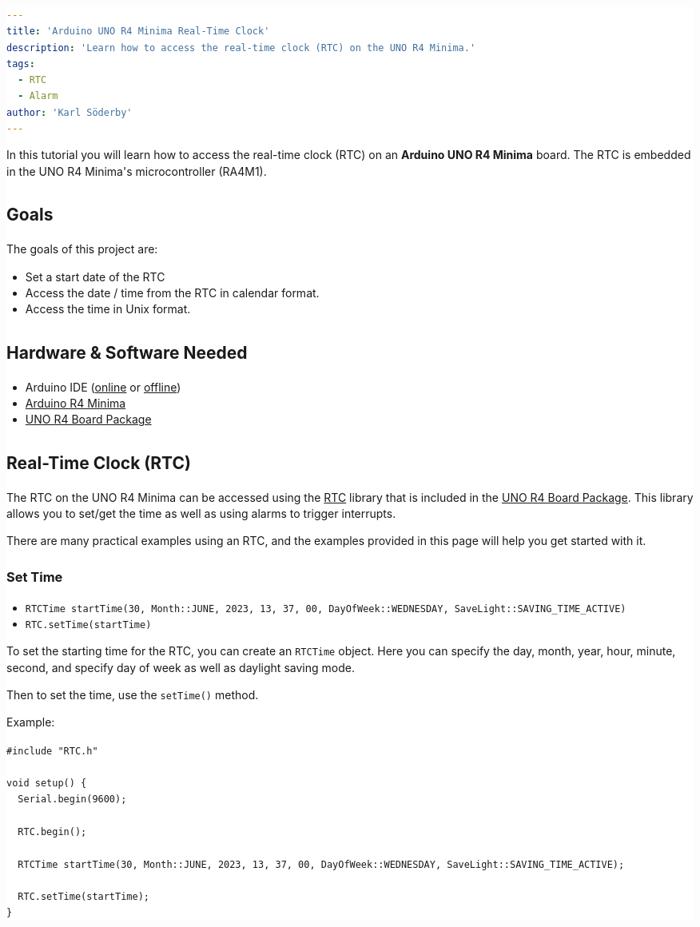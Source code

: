 ```yaml
---
title: 'Arduino UNO R4 Minima Real-Time Clock'
description: 'Learn how to access the real-time clock (RTC) on the UNO R4 Minima.'
tags:
  - RTC
  - Alarm
author: 'Karl Söderby'
---
```


In this tutorial you will learn how to access the real-time clock (RTC) on an **Arduino UNO R4 Minima** board. The RTC is embedded in the UNO R4 Minima's microcontroller (RA4M1).

## Goals

The goals of this project are:

- Set a start date of the RTC
- Access the date / time from the RTC in calendar format.
- Access the time in Unix format.

## Hardware & Software Needed

- Arduino IDE ([online](https://create.arduino.cc/) or [offline](https://www.arduino.cc/en/main/software))
- [Arduino R4 Minima](https://store.arduino.cc/uno-r4-minima)
- [UNO R4 Board Package](/tutorials/uno-r4-minima/minima-getting-started)

## Real-Time Clock (RTC)

The RTC on the UNO R4 Minima can be accessed using the [RTC](https://github.com/arduino/ArduinoCore-renesas/tree/main/libraries/RTC) library that is included in the [UNO R4 Board Package](/tutorials/uno-r4-minima/minima-getting-started). This library allows you to set/get the time as well as using alarms to trigger interrupts. 

There are many practical examples using an RTC, and the examples provided in this page will help you get started with it.

### Set Time

- `RTCTime startTime(30, Month::JUNE, 2023, 13, 37, 00, DayOfWeek::WEDNESDAY, SaveLight::SAVING_TIME_ACTIVE)`
- `RTC.setTime(startTime)`

To set the starting time for the RTC, you can create an `RTCTime` object. Here you can specify the day, month, year, hour, minute, second, and specify day of week as well as daylight saving mode.

Then to set the time, use the `setTime()` method. 

Example:

```arduino
#include "RTC.h"

void setup() {
  Serial.begin(9600);

  RTC.begin();
  
  RTCTime startTime(30, Month::JUNE, 2023, 13, 37, 00, DayOfWeek::WEDNESDAY, SaveLight::SAVING_TIME_ACTIVE);

  RTC.setTime(startTime);
}

```